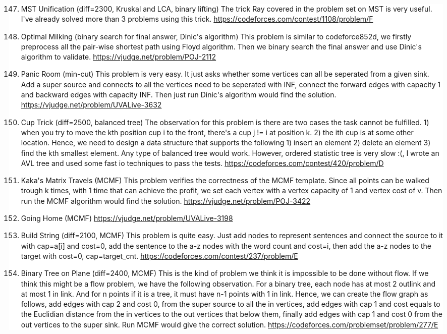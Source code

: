 147. MST Unification (diff=2300, Kruskal and LCA, binary lifting)
The trick Ray covered in the problem set on MST is very useful. I've already solved more than 3 problems using this trick.
https://codeforces.com/contest/1108/problem/F

148. Optimal Milking (binary search for final answer, Dinic's algorithm)
This problem is similar to codeforce852d, we firstly preprocess all the pair-wise shortest path using Floyd algorithm. Then we binary
search the final answer and use Dinic's algorithm to validate. https://vjudge.net/problem/POJ-2112

149. Panic Room (min-cut)
This problem is very easy. It just asks whether some vertices can all be seperated from a given sink. Add a super source and connects
to all the vertices need to be seperated with INF, connect the forward edges with capacity 1 and backward edges with capacity INF. Then
just run Dinic's algorithm would find the solution. https://vjudge.net/problem/UVALive-3632

150. Cup Trick (diff=2500, balanced tree)
The observation for this problem is there are two cases the task cannot be fulfilled. 1) when you try to move the kth position cup i
to the front, there's a cup j != i at position k. 2) the ith cup is at some other location. Hence, we need to design a data structure
that supports the following 1) insert an element 2) delete an element 3) find the kth smallest element. Any type of balanced tree would
work. However, ordered statistic tree is very slow :(, I wrote an AVL tree and used some fast io techniques to pass the tests.
https://codeforces.com/contest/420/problem/D

151. Kaka's Matrix Travels (MCMF)
This problem verifies the correctness of the MCMF template. Since all points can be walked trough k times, with 1 time that can achieve 
the profit, we set each vertex with a vertex capacity of 1 and vertex cost of v. Then run the MCMF algorithm would find the solution.
https://vjudge.net/problem/POJ-3422

152. Going Home (MCMF)
https://vjudge.net/problem/UVALive-3198

153. Build String (diff=2100, MCMF)
This problem is quite easy. Just add nodes to represent sentences and connect the source to it with cap=a[i] and cost=0,
add the sentence to the a-z nodes with the word count and cost=i, then add the a-z nodes to the target with cost=0, cap=target_cnt.
https://codeforces.com/contest/237/problem/E

154. Binary Tree on Plane (diff=2400, MCMF)
This is the kind of problem we think it is impossible to be done without flow. If we think this might be a flow problem, we have 
the following observation. For a binary tree, each node has at most 2 outlink and at most 1 in link. And for n points if it is a
tree, it must have n-1 points with 1 in link. Hence, we can create the flow graph as follows, add edges with cap 2 and cost 0,
from the super source to all the in vertices, add edges with cap 1 and cost equals to the Euclidian distance from the in vertices
to the out vertices that below them, finally add edges with cap 1 and cost 0 from the out vertices to the super sink. Run MCMF would
give the correct solution. https://codeforces.com/problemset/problem/277/E
